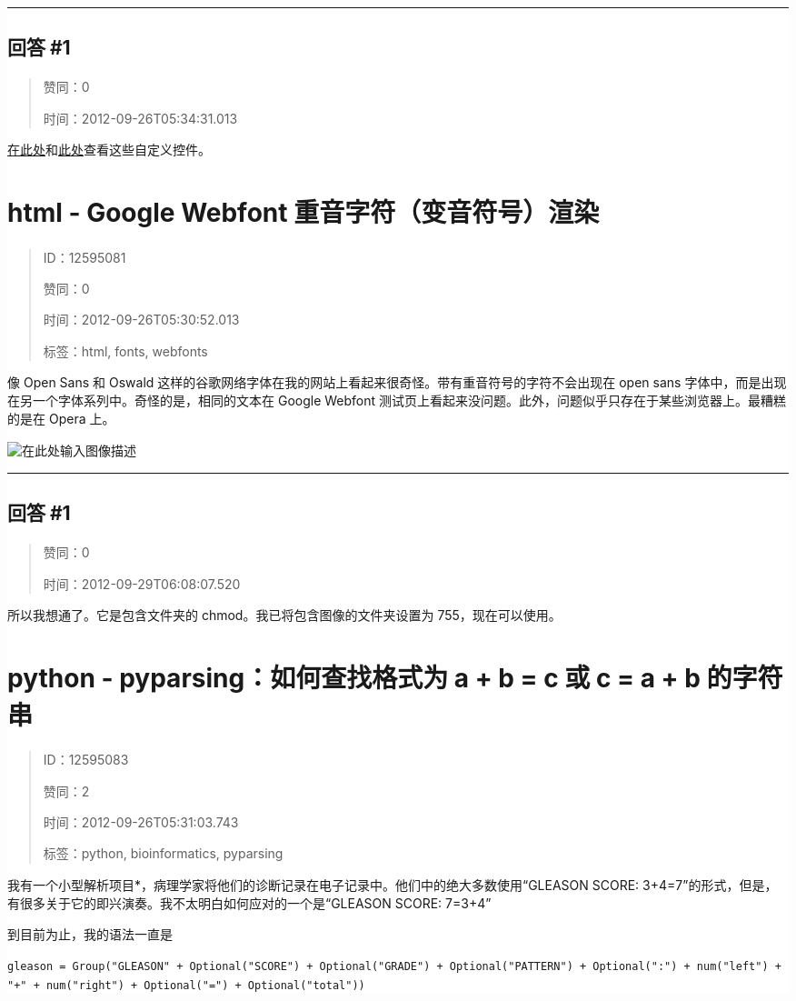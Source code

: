 * * *

## 回答 #1

> 赞同：0
> 
> 时间：2012-09-26T05:34:31.013

[在此处](http://geekswithblogs.net/kobush/archive/2007/04/08/CloseableTabItem.aspx)和[此处](http://www.codeproject.com/Articles/84213/How-to-add-a-Close-button-to-a-WPF-TabItem)查看这些自定义控件。

# html - Google Webfont 重音字符（变音符号）渲染

> ID：12595081
> 
> 赞同：0
> 
> 时间：2012-09-26T05:30:52.013
> 
> 标签：html, fonts, webfonts

像 Open Sans 和 Oswald 这样的谷歌网络字体在我的网站上看起来很奇怪。带有重音符号的字符不会出现在 open sans 字体中，而是出现在另一个字体系列中。奇怪的是，相同的文本在 Google Webfont 测试页上看起来没问题。此外，问题似乎只存在于某些浏览器上。最糟糕的是在 Opera 上。

![在此处输入图像描述](../Images/8dddeae59f08402d225873799d5bd5f0.png)

* * *

## 回答 #1

> 赞同：0
> 
> 时间：2012-09-29T06:08:07.520

所以我想通了。它是包含文件夹的 chmod。我已将包含图像的文件夹设置为 755，现在可以使用。

# python - pyparsing：如何查找格式为 a + b = c 或 c = a + b 的字符串

> ID：12595083
> 
> 赞同：2
> 
> 时间：2012-09-26T05:31:03.743
> 
> 标签：python, bioinformatics, pyparsing

我有一个小型解析项目*，病理学家将他们的诊断记录在电子记录中。他们中的绝大多数使用“GLEASON SCORE: 3+4=7”的形式，但是，有很多关于它的即兴演奏。我不太明白如何应对的一个是“GLEASON SCORE: 7=3+4”

到目前为止，我的语法一直是

```
gleason = Group("GLEASON" + Optional("SCORE") + Optional("GRADE") + Optional("PATTERN") + Optional(":") + num("left") + "+" + num("right") + Optional("=") + Optional("total")) 
```
